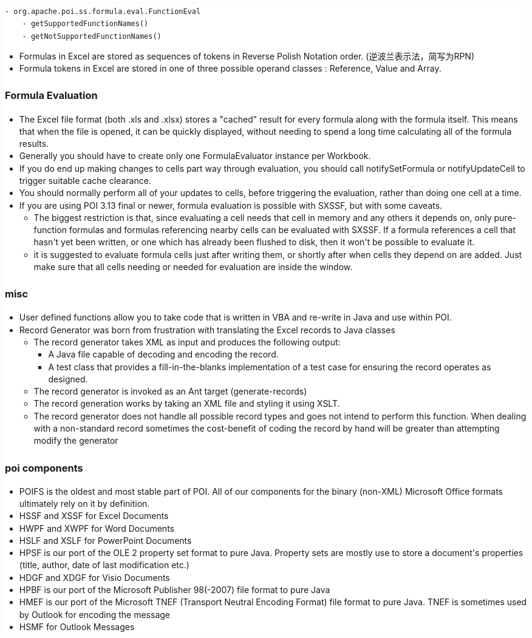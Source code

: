     - org.apache.poi.ss.formula.eval.FunctionEval
        - getSupportedFunctionNames()
        - getNotSupportedFunctionNames()
- Formulas in Excel are stored as sequences of tokens in Reverse Polish Notation order. (逆波兰表示法，简写为RPN)
- Formula tokens in Excel are stored in one of three possible operand classes : Reference, Value and Array. 

### Formula Evaluation
- The Excel file format (both .xls and .xlsx) stores a "cached" result for every formula along with the formula itself. This means that when the file is opened, it can be quickly displayed, without needing to spend a long time calculating all of the formula results. 
- Generally you should have to create only one FormulaEvaluator instance per Workbook.
- If you do end up making changes to cells part way through evaluation, you should call notifySetFormula or notifyUpdateCell to trigger suitable cache clearance. 
- You should normally perform all of your updates to cells, before triggering the evaluation, rather than doing one cell at a time. 
- If you are using POI 3.13 final or newer, formula evaluation is possible with SXSSF, but with some caveats.
    - The biggest restriction is that, since evaluating a cell needs that cell in memory and any others it depends on, only pure-function formulas and formulas referencing nearby cells can be evaluated with SXSSF. If a formula references a cell that hasn't yet been written, or one which has already been flushed to disk, then it won't be possible to evaluate it.
    - it is suggested to evaluate formula cells just after writing them, or shortly after when cells they depend on are added. Just make sure that all cells needing or needed for evaluation are inside the window.
      

### misc

- User defined functions allow you to take code that is written in VBA and re-write in Java and use within POI.
- Record Generator was born from frustration with translating the Excel records to Java classes
    - The record generator takes XML as input and produces the following output:
        - A Java file capable of decoding and encoding the record.
        - A test class that provides a fill-in-the-blanks implementation of a test case for ensuring the record operates as designed.
    - The record generator is invoked as an Ant target (generate-records)
    - The record generation works by taking an XML file and styling it using XSLT.
    - The record generator does not handle all possible record types and goes not intend to perform this function. When dealing with a non-standard record sometimes the cost-benefit of coding the record by hand will be greater than attempting modify the generator

### poi components

- POIFS is the oldest and most stable part of POI. All of our components for the binary (non-XML) Microsoft Office formats ultimately rely on it by definition.
- HSSF and XSSF for Excel Documents
- HWPF and XWPF for Word Documents
- HSLF and XSLF for PowerPoint Documents
- HPSF is our port of the OLE 2 property set format to pure Java. Property sets are mostly use to store a document's properties (title, author, date of last modification etc.)
- HDGF and XDGF for Visio Documents
- HPBF is our port of the Microsoft Publisher 98(-2007) file format to pure Java
- HMEF is our port of the Microsoft TNEF (Transport Neutral Encoding Format) file format to pure Java. TNEF is sometimes used by Outlook for encoding the message
- HSMF for Outlook Messages
 